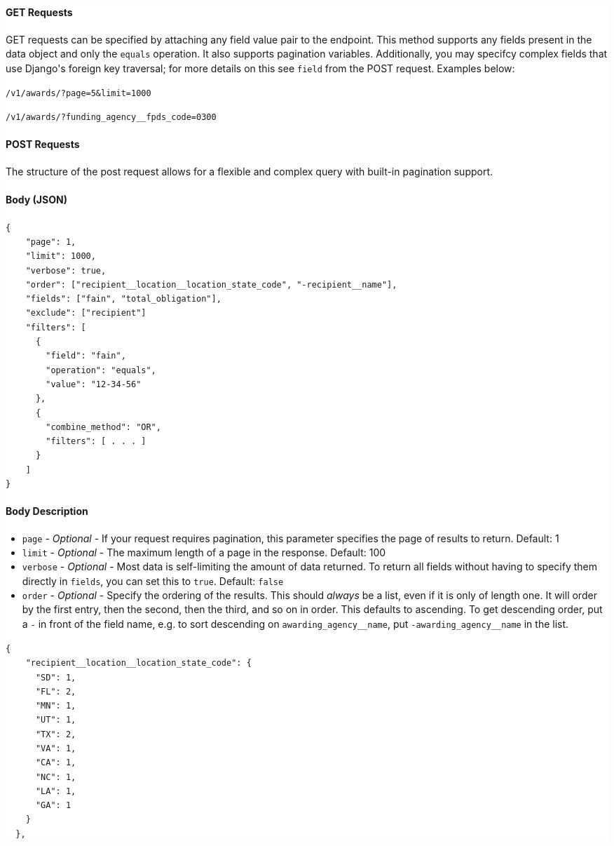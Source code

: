 #### GET Requests <a name="get-requests"></a>
GET requests can be specified by attaching any field value pair to the endpoint. This method supports any fields present in the data object and only the `equals` operation. It also supports pagination variables. Additionally, you may specifcy complex fields that use Django's foreign key traversal; for more details on this see `field` from the POST request. Examples below:

`/v1/awards/?page=5&limit=1000`

`/v1/awards/?funding_agency__fpds_code=0300`

#### POST Requests <a name="post-requests"></a>
The structure of the post request allows for a flexible and complex query with built-in pagination support.

#### Body (JSON)

```
{
    "page": 1,
    "limit": 1000,
    "verbose": true,
    "order": ["recipient__location__location_state_code", "-recipient__name"],
    "fields": ["fain", "total_obligation"],
    "exclude": ["recipient"]
    "filters": [
      {
        "field": "fain",
        "operation": "equals",
        "value": "12-34-56"
      },
      {
        "combine_method": "OR",
        "filters": [ . . . ]
      }
    ]
}
```

#### Body Description

* `page` - _Optional_ - If your request requires pagination, this parameter specifies the page of results to return. Default: 1
* `limit` - _Optional_ - The maximum length of a page in the response. Default: 100
* `verbose` - _Optional_ - Most data is self-limiting the amount of data returned. To return all fields without
having to specify them directly in `fields`, you can set this to `true`. Default: `false`
* `order` - _Optional_ - Specify the ordering of the results. This should _always_ be a list, even if it is only of length one. It will order by the first entry, then the second, then the third, and so on in order. This defaults to ascending. To get descending order, put a `-` in front of the field name, e.g. to sort descending on `awarding_agency__name`, put `-awarding_agency__name` in the list.

```
{
    "recipient__location__location_state_code": {
      "SD": 1,
      "FL": 2,
      "MN": 1,
      "UT": 1,
      "TX": 2,
      "VA": 1,
      "CA": 1,
      "NC": 1,
      "LA": 1,
      "GA": 1
    }
  },
```

[//]: # (Begin Content)